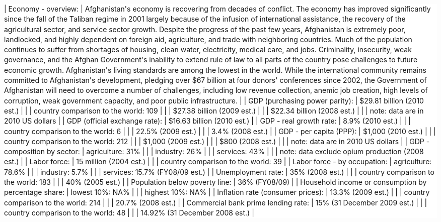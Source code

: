 | Economy - overview: | Afghanistan's economy is recovering from decades of conflict. The economy has improved significantly since the fall of the Taliban regime in 2001 largely because of the infusion of international assistance, the recovery of the agricultural sector, and service sector growth. Despite the progress of the past few years, Afghanistan is extremely poor, landlocked, and highly dependent on foreign aid, agriculture, and trade with neighboring countries. Much of the population continues to suffer from shortages of housing, clean water, electricity, medical care, and jobs. Criminality, insecurity, weak governance, and the Afghan Government's inability to extend rule of law to all parts of the country pose challenges to future economic growth. Afghanistan's living standards are among the lowest in the world. While the international community remains committed to Afghanistan's development, pledging over $67 billion at four donors' conferences since 2002, the Government of Afghanistan will need to overcome a number of challenges, including low revenue collection, anemic job creation, high levels of corruption, weak government capacity, and poor public infrastructure. |
| GDP (purchasing power parity): | $29.81 billion (2010 est.) |
| | country comparison to the world: 109 |
| | $27.38 billion (2009 est.) |
| | $22.34 billion (2008 est.) |
| | note: data are in 2010 US dollars |
| GDP (official exchange rate): | $16.63 billion (2010 est.) |
| GDP - real growth rate: | 8.9% (2010 est.) |
| | country comparison to the world: 6 |
| | 22.5% (2009 est.) |
| | 3.4% (2008 est.) |
| GDP - per capita (PPP): | $1,000 (2010 est.) |
| | country comparison to the world: 212 |
| | $1,000 (2009 est.) |
| | $800 (2008 est.) |
| | note: data are in 2010 US dollars |
| GDP - composition by sector: | agriculture: 31% |
| | industry: 26% |
| | services: 43% |
| | note: data exclude opium production (2008 est.) |
| Labor force: | 15 million (2004 est.) |
| | country comparison to the world: 39 |
| Labor force - by occupation: | agriculture: 78.6% |
| | industry: 5.7% |
| | services: 15.7% (FY08/09 est.) |
| Unemployment rate: | 35% (2008 est.) |
| | country comparison to the world: 183 |
| | 40% (2005 est.) |
| Population below poverty line: | 36% (FY08/09) |
| Household income or consumption by percentage share: | lowest 10%: NA% |
| | highest 10%: NA% |
| Inflation rate (consumer prices): | 13.3% (2009 est.) |
| | country comparison to the world: 214 |
| | 20.7% (2008 est.) |
| Commercial bank prime lending rate: | 15% (31 December 2009 est.) |
| | country comparison to the world: 48 |
| | 14.92% (31 December 2008 est.) |